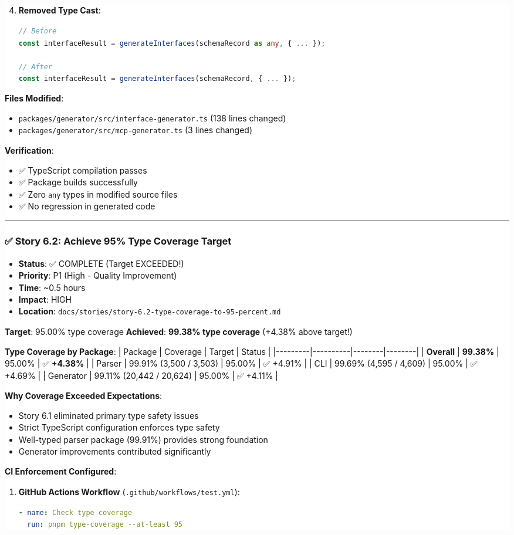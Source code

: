 4. **Removed Type Cast**:
   ```typescript
   // Before
   const interfaceResult = generateInterfaces(schemaRecord as any, { ... });

   // After
   const interfaceResult = generateInterfaces(schemaRecord, { ... });
   ```

**Files Modified**:
- `packages/generator/src/interface-generator.ts` (138 lines changed)
- `packages/generator/src/mcp-generator.ts` (3 lines changed)

**Verification**:
- ✅ TypeScript compilation passes
- ✅ Package builds successfully
- ✅ Zero `any` types in modified source files
- ✅ No regression in generated code

---

### ✅ Story 6.2: Achieve 95% Type Coverage Target
- **Status**: ✅ COMPLETE (Target EXCEEDED!)
- **Priority**: P1 (High - Quality Improvement)
- **Time**: ~0.5 hours
- **Impact**: HIGH
- **Location**: `docs/stories/story-6.2-type-coverage-to-95-percent.md`

**Target**: 95.00% type coverage
**Achieved**: **99.38% type coverage** (+4.38% above target!)

**Type Coverage by Package**:
| Package | Coverage | Target | Status |
|---------|----------|--------|--------|
| **Overall** | **99.38%** | 95.00% | ✅ **+4.38%** |
| Parser | 99.91% (3,500 / 3,503) | 95.00% | ✅ +4.91% |
| CLI | 99.69% (4,595 / 4,609) | 95.00% | ✅ +4.69% |
| Generator | 99.11% (20,442 / 20,624) | 95.00% | ✅ +4.11% |

**Why Coverage Exceeded Expectations**:
- Story 6.1 eliminated primary type safety issues
- Strict TypeScript configuration enforces type safety
- Well-typed parser package (99.91%) provides strong foundation
- Generator improvements contributed significantly

**CI Enforcement Configured**:

1. **GitHub Actions Workflow** (`.github/workflows/test.yml`):
   ```yaml
   - name: Check type coverage
     run: pnpm type-coverage --at-least 95
   ```
